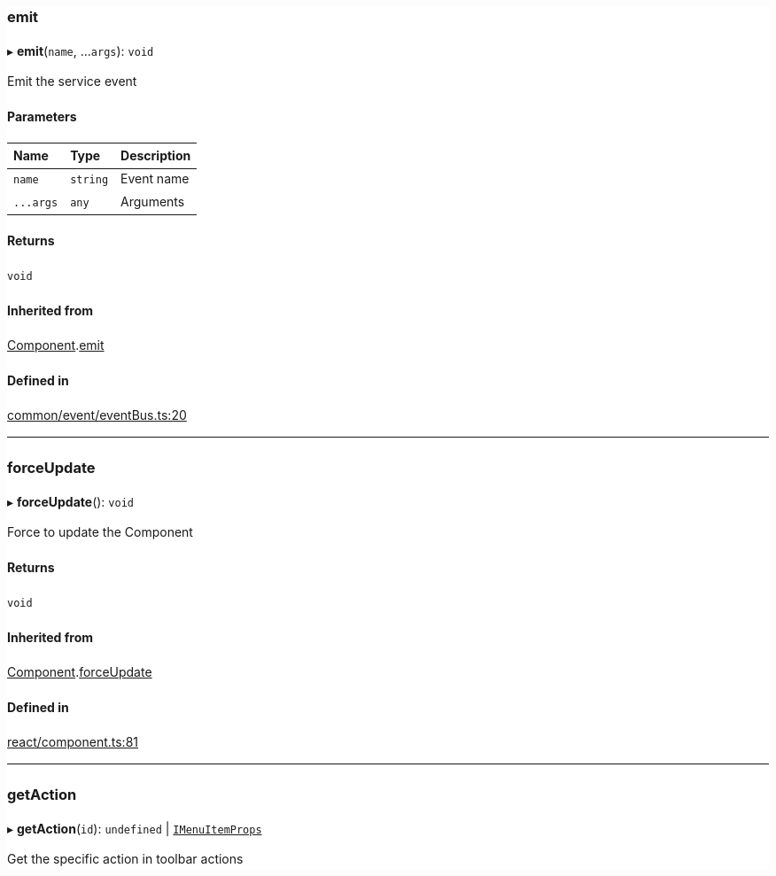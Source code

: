 
### emit

▸ **emit**(`name`, ...`args`): `void`

Emit the service event

#### Parameters

| Name      | Type     | Description |
| :-------- | :------- | :---------- |
| `name`    | `string` | Event name  |
| `...args` | `any`    | Arguments   |

#### Returns

`void`

#### Inherited from

[Component](../classes/molecule.react.Component).[emit](../classes/molecule.react.Component#emit)

#### Defined in

[common/event/eventBus.ts:20](https://github.com/DTStack/molecule/blob/ff1a27ef/src/common/event/eventBus.ts#L20)

---

### forceUpdate

▸ **forceUpdate**(): `void`

Force to update the Component

#### Returns

`void`

#### Inherited from

[Component](../classes/molecule.react.Component).[forceUpdate](../classes/molecule.react.Component#forceupdate)

#### Defined in

[react/component.ts:81](https://github.com/DTStack/molecule/blob/ff1a27ef/src/react/component.ts#L81)

---

### getAction

▸ **getAction**(`id`): `undefined` \| [`IMenuItemProps`](molecule.component.IMenuItemProps)

Get the specific action in toolbar actions
